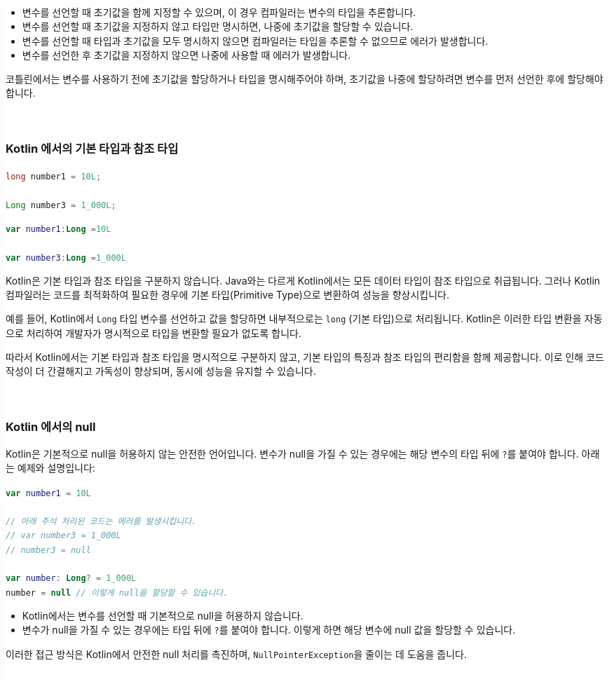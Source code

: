 - 변수를 선언할 때 초기값을 함께 지정할 수 있으며, 이 경우 컴파일러는 변수의 타입을 추론합니다.
- 변수를 선언할 때 초기값을 지정하지 않고 타입만 명시하면, 나중에 초기값을 할당할 수 있습니다.
- 변수를 선언할 때 타입과 초기값을 모두 명시하지 않으면 컴파일러는 타입을 추론할 수 없으므로 에러가 발생합니다.
- 변수를 선언한 후 초기값을 지정하지 않으면 나중에 사용할 때 에러가 발생합니다.

코틀린에서는 변수를 사용하기 전에 초기값을 할당하거나 타입을 명시해주어야 하며, 초기값을 나중에 할당하려면 변수를 먼저 선언한 후에 할당해야 합니다.

<br>

### **Kotlin 에서의 기본 타입과 참조 타입**

```java
long number1 = 10L;

Long number3 = 1_000L;
```

```kotlin
var number1:Long =10L

var number3:Long =1_000L
```

Kotlin은 기본 타입과 참조 타입을 구분하지 않습니다. Java와는 다르게 Kotlin에서는 모든 데이터 타입이 참조 타입으로 취급됩니다. 그러나 Kotlin 컴파일러는 코드를 최적화하여 필요한 경우에 기본 타입(Primitive Type)으로 변환하여 성능을 향상시킵니다.

예를 들어, Kotlin에서 `Long` 타입 변수를 선언하고 값을 할당하면 내부적으로는 `long` (기본 타입)으로 처리됩니다. Kotlin은 이러한 타입 변환을 자동으로 처리하여 개발자가 명시적으로 타입을 변환할 필요가 없도록 합니다.

따라서 Kotlin에서는 기본 타입과 참조 타입을 명시적으로 구분하지 않고, 기본 타입의 특징과 참조 타입의 편리함을 함께 제공합니다. 이로 인해 코드 작성이 더 간결해지고 가독성이 향상되며, 동시에 성능을 유지할 수 있습니다.

<br>

### **Kotlin 에서의 null**

Kotlin은 기본적으로 null을 허용하지 않는 안전한 언어입니다. 변수가 null을 가질 수 있는 경우에는 해당 변수의 타입 뒤에 `?`를 붙여야 합니다. 아래는 예제와 설명입니다:

```kotlin
var number1 = 10L

// 아래 주석 처리된 코드는 에러를 발생시킵니다.
// var number3 = 1_000L
// number3 = null

var number: Long? = 1_000L
number = null // 이렇게 null을 할당할 수 있습니다.
```


- Kotlin에서는 변수를 선언할 때 기본적으로 null을 허용하지 않습니다.
- 변수가 null을 가질 수 있는 경우에는 타입 뒤에 `?`를 붙여야 합니다. 이렇게 하면 해당 변수에 null 값을 할당할 수 있습니다.

이러한 접근 방식은 Kotlin에서 안전한 null 처리를 촉진하며, `NullPointerException`을 줄이는 데 도움을 줍니다.

<br>

